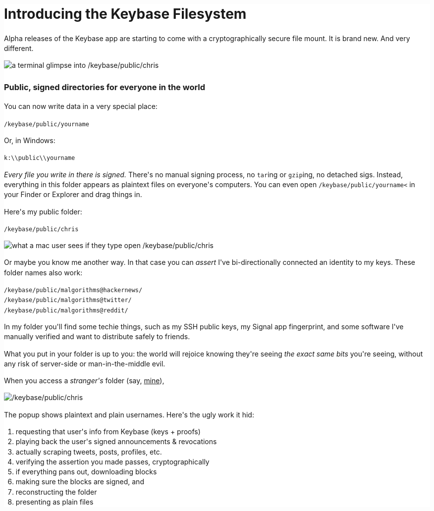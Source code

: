 # Introducing the Keybase Filesystem

Alpha releases of the Keybase app are starting to come with a cryptographically secure file mount. It is brand new. And very different.


![a terminal glimpse into /keybase/public/chris](https://keybase.io/images/getting-started/terminal1.png)

### Public, signed directories for everyone in the world

You can now write data in a very special place:

```
/keybase/public/yourname
```

Or, in Windows:

```
k:\\public\\yourname
```

*Every file you write in there is signed.* There's no manual signing process, no `tar`ing or `gzip`ing, no detached sigs. Instead, everything in this folder appears as plaintext files on everyone's computers. You can even open `/keybase/public/yourname<` in your Finder or Explorer and drag things in.

Here's my public folder:

```
/keybase/public/chris
```

![what a mac user sees if they type `open /keybase/public/chris`](https://keybase.io/images/getting-started/finder2.png)

Or maybe you know me another way. In that case you can *assert* I've bi-directionally connected an identity to my keys. These folder names also work:

```
/keybase/public/malgorithms@hackernews/
/keybase/public/malgorithms@twitter/
/keybase/public/malgorithms@reddit/
```

In my folder you'll find some techie things, such as my SSH public keys, my Signal app fingerprint, and some software I've manually verified and want to distribute safely to friends.

What you put in your folder is up to you: the world will rejoice knowing they're seeing *the exact same bits* you're seeing, without any risk of server-side or man-in-the-middle evil.

When you access a *stranger's* folder (say, [mine](https://keybase.io/chris)),

![/keybase/public/chris](https://keybase.io/images/getting-started/coyne-tracker.png)

The popup shows plaintext and plain usernames. Here's the ugly work it hid:

1. requesting that user's info from Keybase (keys + proofs)
1. playing back the user's signed announcements & revocations
1. actually scraping tweets, posts, profiles, etc.
1. verifying the assertion you made passes, cryptographically
1. if everything pans out, downloading blocks
1. making sure the blocks are signed, and
1. reconstructing the folder
1. presenting as plain files
